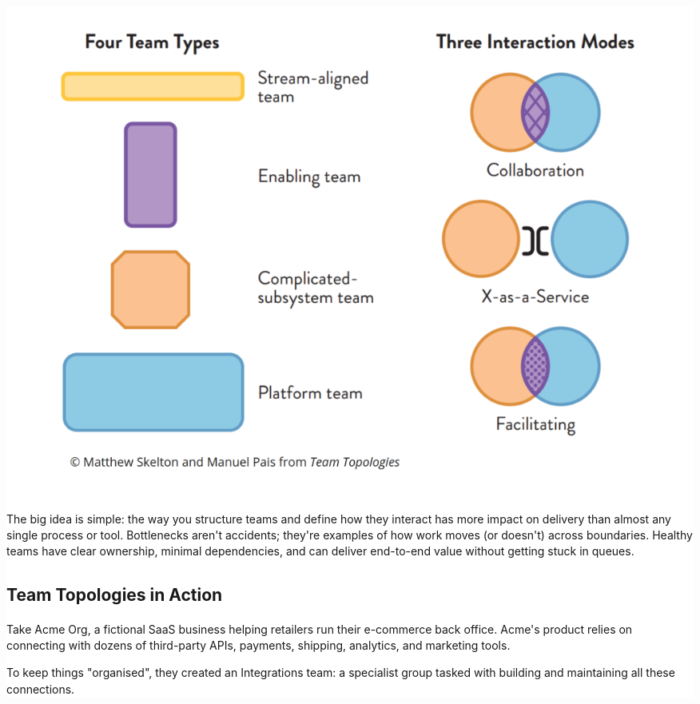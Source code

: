 ![Graph showing a liability map in grid form](/assets/images/team-topologies-teams-models.png)

The big idea is simple: the way you structure teams and define how they interact has more impact on delivery than almost any single process or tool. Bottlenecks aren't accidents; they're examples of how work moves (or doesn't) across boundaries. Healthy teams have clear ownership, minimal dependencies, and can deliver end-to-end value without getting stuck in queues.

## Team Topologies in Action

Take Acme Org, a fictional SaaS business helping retailers run their e-commerce back office. Acme's product relies on connecting with dozens of third-party APIs, payments, shipping, analytics, and marketing tools.

To keep things "organised", they created an Integrations team: a specialist group tasked with building and maintaining all these connections.
